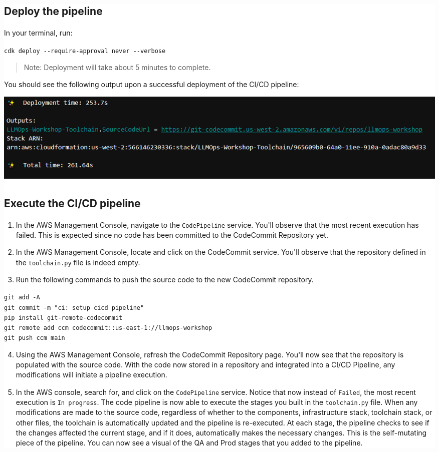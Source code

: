 
## Deploy the pipeline

In your terminal, run:

```shell
cdk deploy --require-approval never --verbose
```

> Note: Deployment will take about 5 minutes to complete.

You should see the following output upon a successful deployment of the CI/CD pipeline:

![](../img/toolchain-deployment-success.png)


## Execute the CI/CD pipeline

1. In the AWS Management Console, navigate to the `CodePipeline` service. You'll observe that the most recent execution has failed. This is expected since no code has been committed to the CodeCommit Repository yet.
   
2. In the AWS Management Console, locate and click on the CodeCommit service. You'll observe that the repository defined in the `toolchain.py` file is indeed empty.

3. Run the following commands to push the source code to the new CodeCommit repository.

```shell
git add -A
git commit -m "ci: setup cicd pipeline"
pip install git-remote-codecommit
git remote add ccm codecommit::us-east-1://llmops-workshop
git push ccm main
```

4. Using the AWS Management Console, refresh the CodeCommit Repository page. You'll now see that the repository is populated with the source code. With the code now stored in a repository and integrated into a CI/CD Pipeline, any modifications will initiate a pipeline execution.

5. In the AWS console, search for, and click on the `CodePipeline` service. Notice that now instead of `Failed`, the most recent execution is `In progress`. The code pipeline is now able to execute the stages you built in the `toolchain.py` file. When any modifications are made to the source code, regardless of whether to the components, infrastructure stack, toolchain stack, or other files, the toolchain is automatically updated and the pipeline is re-executed. At each stage, the pipeline checks to see if the changes affected the current stage, and if it does, automatically makes the necessary changes. This is the self-mutating piece of the pipeline. You can now see a visual of the QA and Prod stages that you added to the pipeline.
